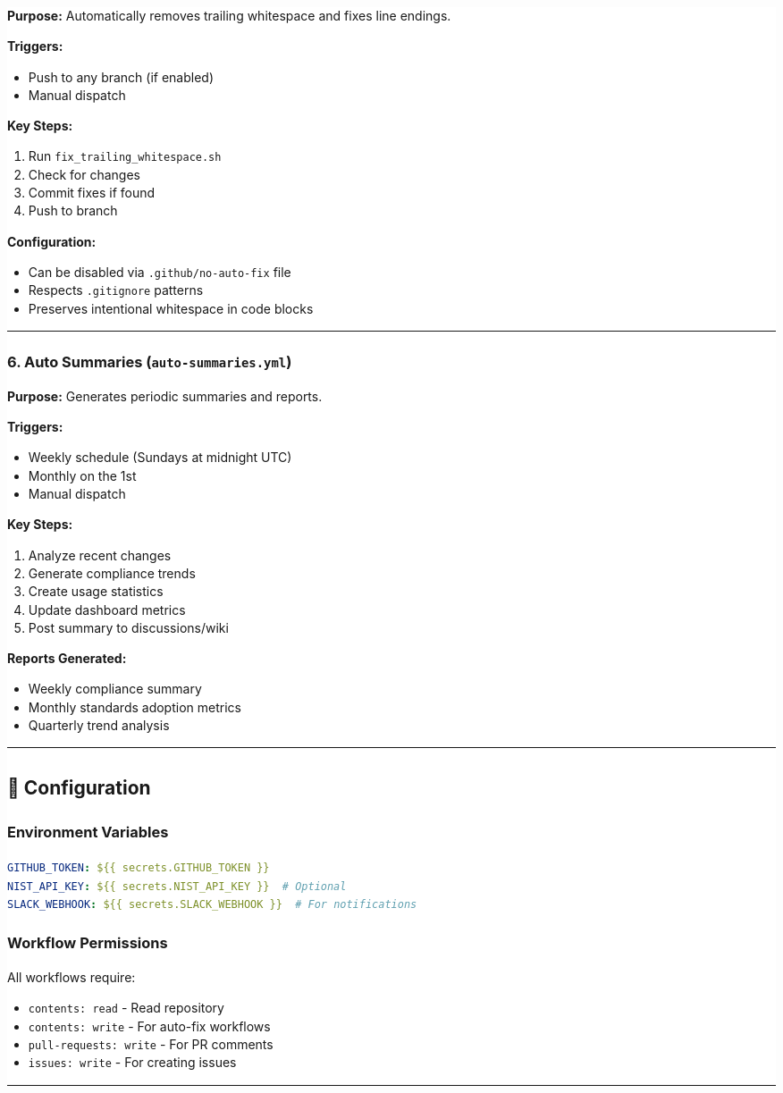 **Purpose:** Automatically removes trailing whitespace and fixes line endings.

**Triggers:**
- Push to any branch (if enabled)
- Manual dispatch

**Key Steps:**
1. Run `fix_trailing_whitespace.sh`
2. Check for changes
3. Commit fixes if found
4. Push to branch

**Configuration:**
- Can be disabled via `.github/no-auto-fix` file
- Respects `.gitignore` patterns
- Preserves intentional whitespace in code blocks

---

### 6. Auto Summaries (`auto-summaries.yml`)

**Purpose:** Generates periodic summaries and reports.

**Triggers:**
- Weekly schedule (Sundays at midnight UTC)
- Monthly on the 1st
- Manual dispatch

**Key Steps:**
1. Analyze recent changes
2. Generate compliance trends
3. Create usage statistics
4. Update dashboard metrics
5. Post summary to discussions/wiki

**Reports Generated:**
- Weekly compliance summary
- Monthly standards adoption metrics
- Quarterly trend analysis

---

## 🔧 Configuration

### Environment Variables

```yaml
GITHUB_TOKEN: ${{ secrets.GITHUB_TOKEN }}
NIST_API_KEY: ${{ secrets.NIST_API_KEY }}  # Optional
SLACK_WEBHOOK: ${{ secrets.SLACK_WEBHOOK }}  # For notifications
```

### Workflow Permissions

All workflows require:
- `contents: read` - Read repository
- `contents: write` - For auto-fix workflows
- `pull-requests: write` - For PR comments
- `issues: write` - For creating issues

---